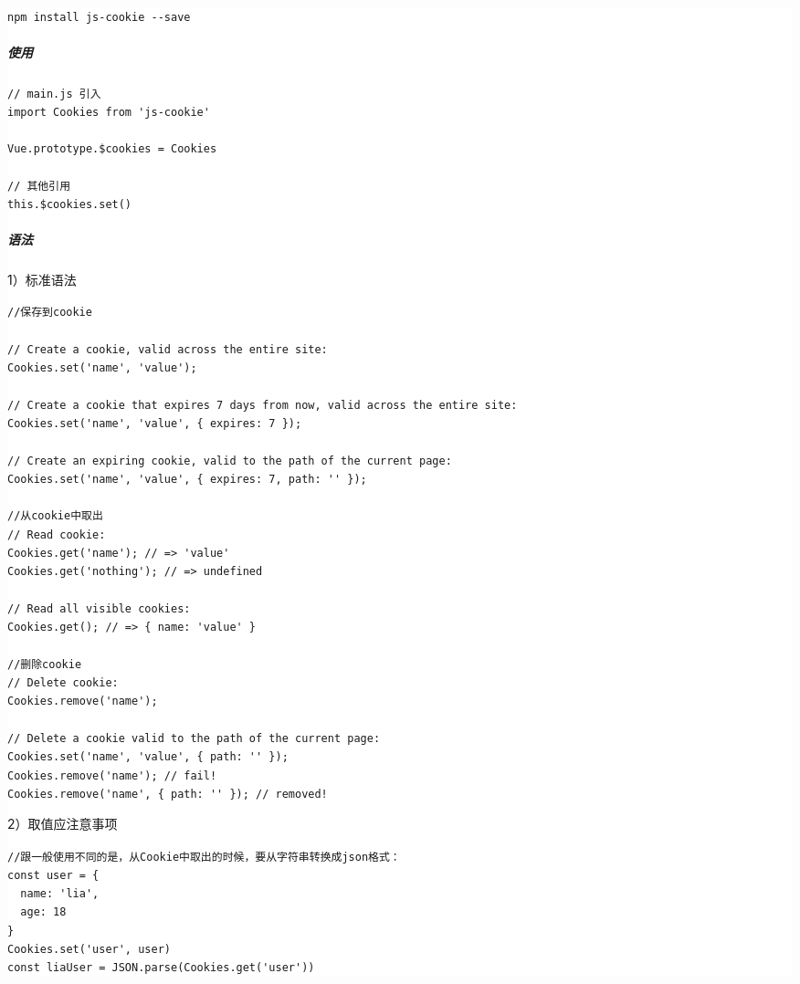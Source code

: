 ```
npm install js-cookie --save
```

##### 使用

```
// main.js 引入
import Cookies from 'js-cookie'

Vue.prototype.$cookies = Cookies

// 其他引用
this.$cookies.set()
```

##### 语法

1）标准语法

```
//保存到cookie

// Create a cookie, valid across the entire site:
Cookies.set('name', 'value');

// Create a cookie that expires 7 days from now, valid across the entire site:
Cookies.set('name', 'value', { expires: 7 });

// Create an expiring cookie, valid to the path of the current page:
Cookies.set('name', 'value', { expires: 7, path: '' });

//从cookie中取出
// Read cookie:
Cookies.get('name'); // => 'value'
Cookies.get('nothing'); // => undefined

// Read all visible cookies:
Cookies.get(); // => { name: 'value' }

//删除cookie
// Delete cookie:
Cookies.remove('name');

// Delete a cookie valid to the path of the current page:
Cookies.set('name', 'value', { path: '' });
Cookies.remove('name'); // fail!
Cookies.remove('name', { path: '' }); // removed!
```

2）取值应注意事项

```
//跟一般使用不同的是，从Cookie中取出的时候，要从字符串转换成json格式：
const user = {
  name: 'lia',
  age: 18
}
Cookies.set('user', user)
const liaUser = JSON.parse(Cookies.get('user'))
```
